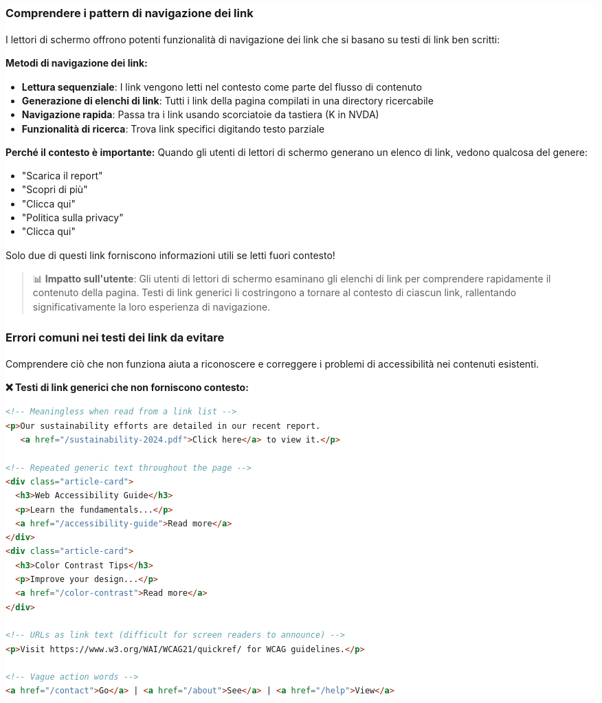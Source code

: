 ### Comprendere i pattern di navigazione dei link

I lettori di schermo offrono potenti funzionalità di navigazione dei link che si basano su testi di link ben scritti:

**Metodi di navigazione dei link:**
- **Lettura sequenziale**: I link vengono letti nel contesto come parte del flusso di contenuto
- **Generazione di elenchi di link**: Tutti i link della pagina compilati in una directory ricercabile
- **Navigazione rapida**: Passa tra i link usando scorciatoie da tastiera (K in NVDA)
- **Funzionalità di ricerca**: Trova link specifici digitando testo parziale

**Perché il contesto è importante:**
Quando gli utenti di lettori di schermo generano un elenco di link, vedono qualcosa del genere:
- "Scarica il report"
- "Scopri di più"
- "Clicca qui"
- "Politica sulla privacy"
- "Clicca qui"

Solo due di questi link forniscono informazioni utili se letti fuori contesto!

> 📊 **Impatto sull'utente**: Gli utenti di lettori di schermo esaminano gli elenchi di link per comprendere rapidamente il contenuto della pagina. Testi di link generici li costringono a tornare al contesto di ciascun link, rallentando significativamente la loro esperienza di navigazione.

### Errori comuni nei testi dei link da evitare

Comprendere ciò che non funziona aiuta a riconoscere e correggere i problemi di accessibilità nei contenuti esistenti.

**❌ Testi di link generici che non forniscono contesto:**

```html
<!-- Meaningless when read from a link list -->
<p>Our sustainability efforts are detailed in our recent report. 
   <a href="/sustainability-2024.pdf">Click here</a> to view it.</p>

<!-- Repeated generic text throughout the page -->
<div class="article-card">
  <h3>Web Accessibility Guide</h3>
  <p>Learn the fundamentals...</p>
  <a href="/accessibility-guide">Read more</a>
</div>
<div class="article-card">
  <h3>Color Contrast Tips</h3>
  <p>Improve your design...</p>
  <a href="/color-contrast">Read more</a>
</div>

<!-- URLs as link text (difficult for screen readers to announce) -->
<p>Visit https://www.w3.org/WAI/WCAG21/quickref/ for WCAG guidelines.</p>

<!-- Vague action words -->
<a href="/contact">Go</a> | <a href="/about">See</a> | <a href="/help">View</a>
```
